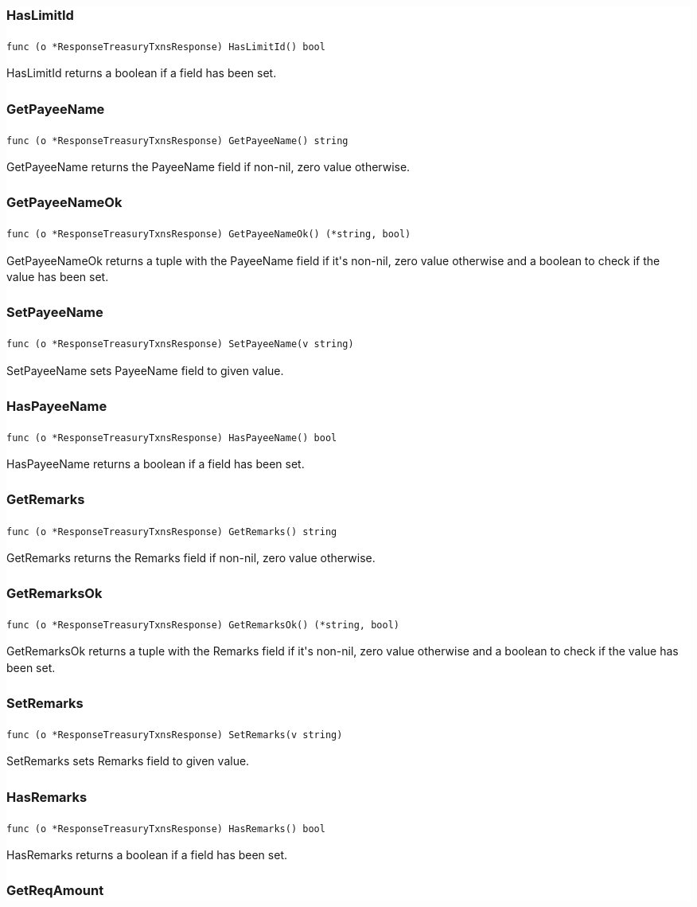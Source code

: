 ### HasLimitId

`func (o *ResponseTreasuryTxnsResponse) HasLimitId() bool`

HasLimitId returns a boolean if a field has been set.

### GetPayeeName

`func (o *ResponseTreasuryTxnsResponse) GetPayeeName() string`

GetPayeeName returns the PayeeName field if non-nil, zero value otherwise.

### GetPayeeNameOk

`func (o *ResponseTreasuryTxnsResponse) GetPayeeNameOk() (*string, bool)`

GetPayeeNameOk returns a tuple with the PayeeName field if it's non-nil, zero value otherwise
and a boolean to check if the value has been set.

### SetPayeeName

`func (o *ResponseTreasuryTxnsResponse) SetPayeeName(v string)`

SetPayeeName sets PayeeName field to given value.

### HasPayeeName

`func (o *ResponseTreasuryTxnsResponse) HasPayeeName() bool`

HasPayeeName returns a boolean if a field has been set.

### GetRemarks

`func (o *ResponseTreasuryTxnsResponse) GetRemarks() string`

GetRemarks returns the Remarks field if non-nil, zero value otherwise.

### GetRemarksOk

`func (o *ResponseTreasuryTxnsResponse) GetRemarksOk() (*string, bool)`

GetRemarksOk returns a tuple with the Remarks field if it's non-nil, zero value otherwise
and a boolean to check if the value has been set.

### SetRemarks

`func (o *ResponseTreasuryTxnsResponse) SetRemarks(v string)`

SetRemarks sets Remarks field to given value.

### HasRemarks

`func (o *ResponseTreasuryTxnsResponse) HasRemarks() bool`

HasRemarks returns a boolean if a field has been set.

### GetReqAmount
